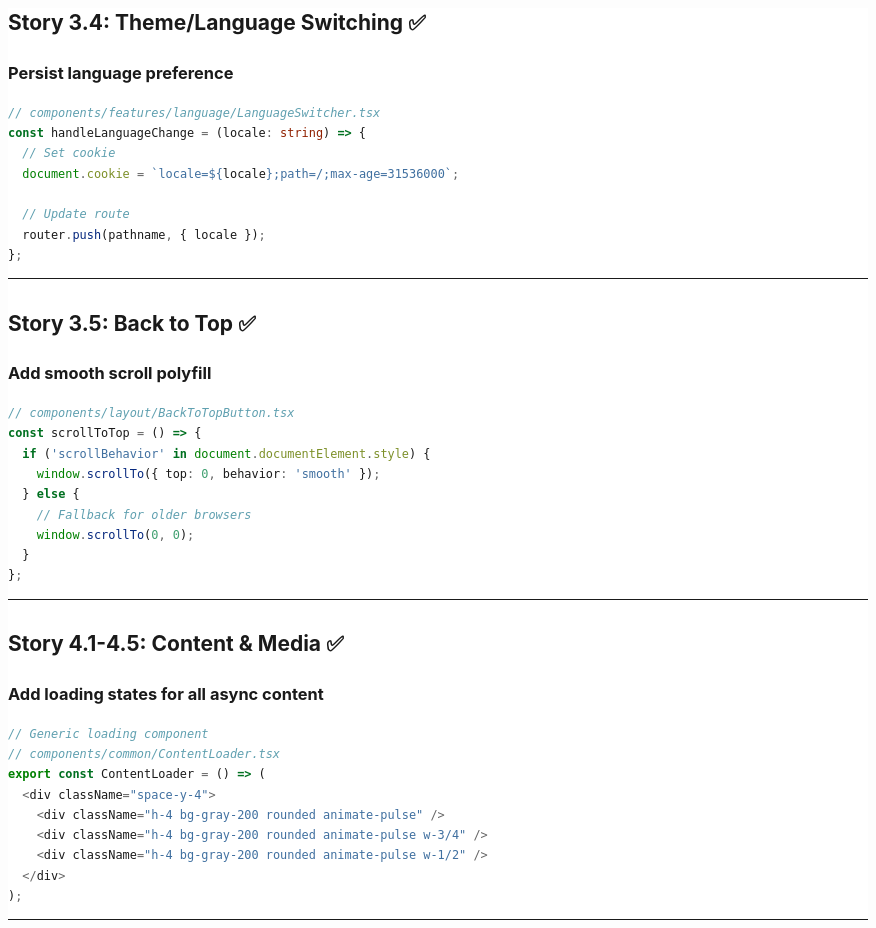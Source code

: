 
## Story 3.4: Theme/Language Switching ✅

### Persist language preference
```typescript
// components/features/language/LanguageSwitcher.tsx
const handleLanguageChange = (locale: string) => {
  // Set cookie
  document.cookie = `locale=${locale};path=/;max-age=31536000`;
  
  // Update route
  router.push(pathname, { locale });
};
```

---

## Story 3.5: Back to Top ✅

### Add smooth scroll polyfill
```typescript
// components/layout/BackToTopButton.tsx
const scrollToTop = () => {
  if ('scrollBehavior' in document.documentElement.style) {
    window.scrollTo({ top: 0, behavior: 'smooth' });
  } else {
    // Fallback for older browsers
    window.scrollTo(0, 0);
  }
};
```

---

## Story 4.1-4.5: Content & Media ✅

### Add loading states for all async content
```typescript
// Generic loading component
// components/common/ContentLoader.tsx
export const ContentLoader = () => (
  <div className="space-y-4">
    <div className="h-4 bg-gray-200 rounded animate-pulse" />
    <div className="h-4 bg-gray-200 rounded animate-pulse w-3/4" />
    <div className="h-4 bg-gray-200 rounded animate-pulse w-1/2" />
  </div>
);
```

---
